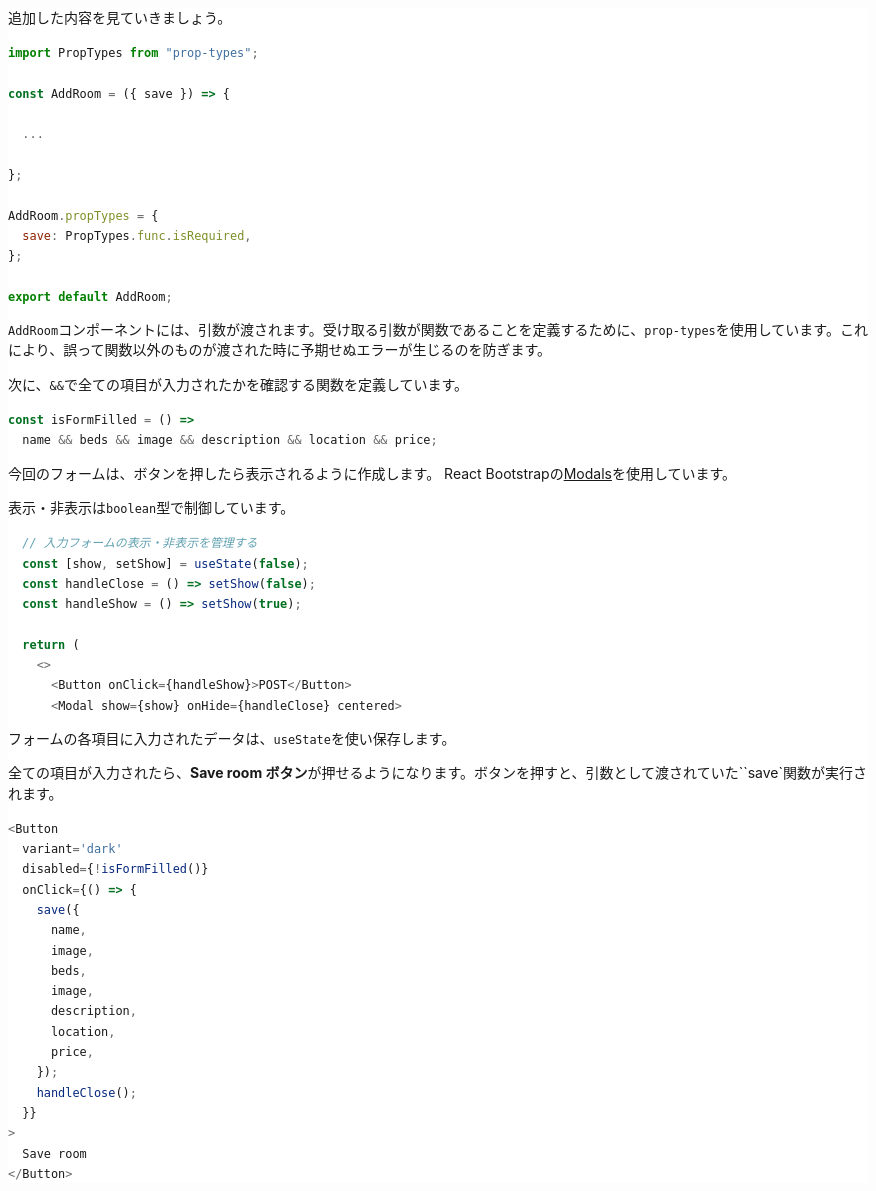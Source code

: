 追加した内容を見ていきましょう。

```javascript
import PropTypes from "prop-types";

const AddRoom = ({ save }) => {

  ...

};

AddRoom.propTypes = {
  save: PropTypes.func.isRequired,
};

export default AddRoom;
```

`AddRoom`コンポーネントには、引数が渡されます。受け取る引数が関数であることを定義するために、`prop-types`を使用しています。これにより、誤って関数以外のものが渡された時に予期せぬエラーが生じるのを防ぎます。

次に、`&&`で全ての項目が入力されたかを確認する関数を定義しています。

```javascript
const isFormFilled = () =>
  name && beds && image && description && location && price;
```

今回のフォームは、ボタンを押したら表示されるように作成します。
React Bootstrapの[Modals](https://react-bootstrap.netlify.app/components/modal/#rb-docs-content)を使用しています。

表示・非表示は`boolean`型で制御しています。

```javascript
  // 入力フォームの表示・非表示を管理する
  const [show, setShow] = useState(false);
  const handleClose = () => setShow(false);
  const handleShow = () => setShow(true);

  return (
    <>
      <Button onClick={handleShow}>POST</Button>
      <Modal show={show} onHide={handleClose} centered>
```

フォームの各項目に入力されたデータは、`useState`を使い保存します。

全ての項目が入力されたら、**Save room ボタン**が押せるようになります。ボタンを押すと、引数として渡されていた``save`関数が実行されます。

```javascript
<Button
  variant='dark'
  disabled={!isFormFilled()}
  onClick={() => {
    save({
      name,
      image,
      beds,
      image,
      description,
      location,
      price,
    });
    handleClose();
  }}
>
  Save room
</Button>
```